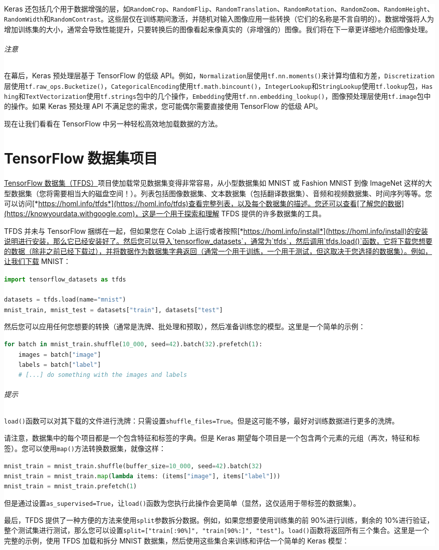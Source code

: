 Keras 还包括几个用于数据增强的层，如`RandomCrop`、`RandomFlip`、`RandomTranslation`、`RandomRotation`、`RandomZoom`、`RandomHeight`、`RandomWidth`和`RandomContrast`。这些层仅在训练期间激活，并随机对输入图像应用一些转换（它们的名称是不言自明的）。数据增强将人为增加训练集的大小，通常会导致性能提升，只要转换后的图像看起来像真实的（非增强的）图像。我们将在下一章更详细地介绍图像处理。

###### 注意

在幕后，Keras 预处理层基于 TensorFlow 的低级 API。例如，`Normalization`层使用`tf.nn.moments()`来计算均值和方差，`Discretization`层使用`tf.raw_ops.Bucketize()`，`CategoricalEncoding`使用`tf.math.bincount()`，`IntegerLookup`和`StringLookup`使用`tf.lookup`包，`Hashing`和`TextVectorization`使用`tf.strings`包中的几个操作，`Embedding`使用`tf.nn.embedding_lookup()`，图像预处理层使用`tf.image`包中的操作。如果 Keras 预处理 API 不满足您的需求，您可能偶尔需要直接使用 TensorFlow 的低级 API。

现在让我们看看在 TensorFlow 中另一种轻松高效地加载数据的方法。

# TensorFlow 数据集项目

[TensorFlow 数据集（TFDS）](https://tensorflow.org/datasets)项目使加载常见数据集变得非常容易，从小型数据集如 MNIST 或 Fashion MNIST 到像 ImageNet 这样的大型数据集（您将需要相当大的磁盘空间！）。列表包括图像数据集、文本数据集（包括翻译数据集）、音频和视频数据集、时间序列等等。您可以访问[*https://homl.info/tfds*](https://homl.info/tfds)查看完整列表，以及每个数据集的描述。您还可以查看[了解您的数据](https://knowyourdata.withgoogle.com)，这是一个用于探索和理解 TFDS 提供的许多数据集的工具。

TFDS 并未与 TensorFlow 捆绑在一起，但如果您在 Colab 上运行或者按照[*https://homl.info/install*](https://homl.info/install)的安装说明进行安装，那么它已经安装好了。然后您可以导入`tensorflow_datasets`，通常为`tfds`，然后调用`tfds.load()`函数，它将下载您想要的数据（除非之前已经下载过），并将数据作为数据集字典返回（通常一个用于训练，一个用于测试，但这取决于您选择的数据集）。例如，让我们下载 MNIST：

```py
import tensorflow_datasets as tfds

datasets = tfds.load(name="mnist")
mnist_train, mnist_test = datasets["train"], datasets["test"]
```

然后您可以应用任何您想要的转换（通常是洗牌、批处理和预取），然后准备训练您的模型。这里是一个简单的示例：

```py
for batch in mnist_train.shuffle(10_000, seed=42).batch(32).prefetch(1):
    images = batch["image"]
    labels = batch["label"]
    # [...] do something with the images and labels
```

###### 提示

`load()`函数可以对其下载的文件进行洗牌：只需设置`shuffle_files=True`。但是这可能不够，最好对训练数据进行更多的洗牌。

请注意，数据集中的每个项目都是一个包含特征和标签的字典。但是 Keras 期望每个项目是一个包含两个元素的元组（再次，特征和标签）。您可以使用`map()`方法转换数据集，就像这样：

```py
mnist_train = mnist_train.shuffle(buffer_size=10_000, seed=42).batch(32)
mnist_train = mnist_train.map(lambda items: (items["image"], items["label"]))
mnist_train = mnist_train.prefetch(1)
```

但是通过设置`as_supervised=True`，让`load()`函数为您执行此操作会更简单（显然，这仅适用于带标签的数据集）。

最后，TFDS 提供了一种方便的方法来使用`split`参数拆分数据。例如，如果您想要使用训练集的前 90%进行训练，剩余的 10%进行验证，整个测试集进行测试，那么您可以设置`split=["train[:90%]", "train[90%:]", "test"]`。`load()`函数将返回所有三个集合。这里是一个完整的示例，使用 TFDS 加载和拆分 MNIST 数据集，然后使用这些集合来训练和评估一个简单的 Keras 模型：
